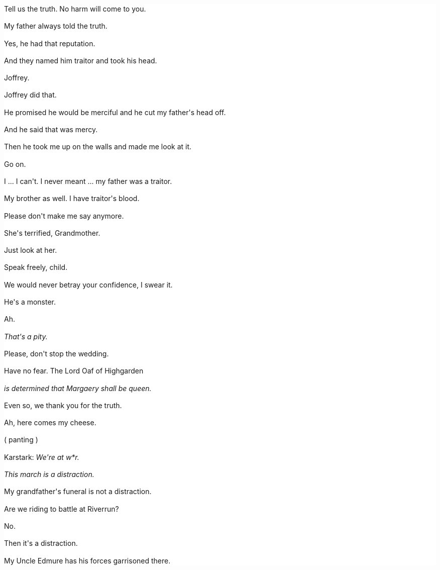 Tell us the truth. No harm will come to you.

My father always told the truth.

Yes, he had that reputation.

And they named him traitor and took his head.

Joffrey.

Joffrey did that.

He promised he would be merciful and he cut my father's head off.

And he said that was mercy.

Then he took me up on the walls and made me look at it.

Go on.

I ... I can't. I never meant ... my father was a traitor.

My brother as well. I have traitor's blood.

Please don't make me say anymore.

She's terrified, Grandmother.

Just look at her.

Speak freely, child.

We would never betray your confidence, I swear it.

He's a monster.

Ah.

_That's a pity._

Please, don't stop the wedding.

Have no fear. The Lord Oaf of Highgarden

_is determined that_ _Margaery shall be queen._

Even so, we thank you for the truth.

Ah, here comes my cheese.

( panting )

Karstark: _We're at w\*r._

_This march is a distraction._

My grandfather's funeral is not a distraction.

Are we riding to battle at Riverrun?

No.

Then it's a distraction.

My Uncle Edmure has his forces garrisoned there.
